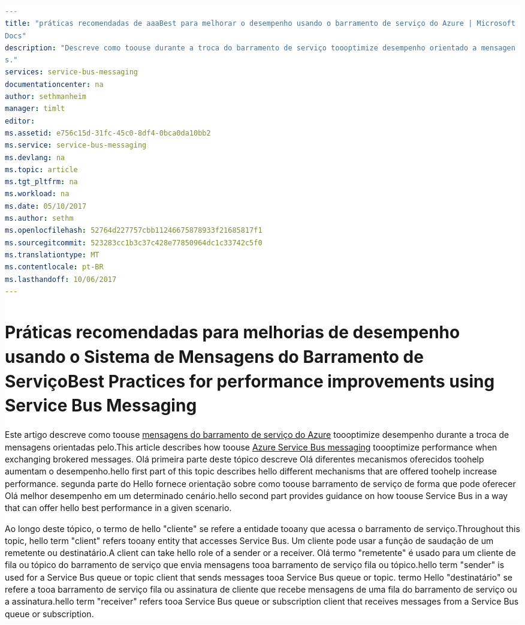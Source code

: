 ```yaml
---
title: "práticas recomendadas de aaaBest para melhorar o desempenho usando o barramento de serviço do Azure | Microsoft Docs"
description: "Descreve como toouse durante a troca do barramento de serviço toooptimize desempenho orientado a mensagens."
services: service-bus-messaging
documentationcenter: na
author: sethmanheim
manager: timlt
editor: 
ms.assetid: e756c15d-31fc-45c0-8df4-0bca0da10bb2
ms.service: service-bus-messaging
ms.devlang: na
ms.topic: article
ms.tgt_pltfrm: na
ms.workload: na
ms.date: 05/10/2017
ms.author: sethm
ms.openlocfilehash: 52764d227757cbb11246675878933f21685817f1
ms.sourcegitcommit: 523283cc1b3c37c428e77850964dc1c33742c5f0
ms.translationtype: MT
ms.contentlocale: pt-BR
ms.lasthandoff: 10/06/2017
---
```

# <a name="best-practices-for-performance-improvements-using-service-bus-messaging"></a><span data-ttu-id="a58f7-103">Práticas recomendadas para melhorias de desempenho usando o Sistema de Mensagens do Barramento de Serviço</span><span class="sxs-lookup"><span data-stu-id="a58f7-103">Best Practices for performance improvements using Service Bus Messaging</span></span>

<span data-ttu-id="a58f7-104">Este artigo descreve como toouse [mensagens do barramento de serviço do Azure](https://azure.microsoft.com/services/service-bus/) toooptimize desempenho durante a troca de mensagens orientadas pelo.</span><span class="sxs-lookup"><span data-stu-id="a58f7-104">This article describes how toouse [Azure Service Bus messaging](https://azure.microsoft.com/services/service-bus/) toooptimize performance when exchanging brokered messages.</span></span> <span data-ttu-id="a58f7-105">Olá primeira parte deste tópico descreve Olá diferentes mecanismos oferecidos toohelp aumentam o desempenho.</span><span class="sxs-lookup"><span data-stu-id="a58f7-105">hello first part of this topic describes hello different mechanisms that are offered toohelp increase performance.</span></span> <span data-ttu-id="a58f7-106">segunda parte do Hello fornece orientação sobre como toouse barramento de serviço de forma que pode oferecer Olá melhor desempenho em um determinado cenário.</span><span class="sxs-lookup"><span data-stu-id="a58f7-106">hello second part provides guidance on how toouse Service Bus in a way that can offer hello best performance in a given scenario.</span></span>

<span data-ttu-id="a58f7-107">Ao longo deste tópico, o termo de hello "cliente" se refere a entidade tooany que acessa o barramento de serviço.</span><span class="sxs-lookup"><span data-stu-id="a58f7-107">Throughout this topic, hello term "client" refers tooany entity that accesses Service Bus.</span></span> <span data-ttu-id="a58f7-108">Um cliente pode usar a função de saudação de um remetente ou destinatário.</span><span class="sxs-lookup"><span data-stu-id="a58f7-108">A client can take hello role of a sender or a receiver.</span></span> <span data-ttu-id="a58f7-109">Olá termo "remetente" é usado para um cliente de fila ou tópico do barramento de serviço que envia mensagens tooa barramento de serviço fila ou tópico.</span><span class="sxs-lookup"><span data-stu-id="a58f7-109">hello term "sender" is used for a Service Bus queue or topic client that sends messages tooa Service Bus queue or topic.</span></span> <span data-ttu-id="a58f7-110">termo Hello "destinatário" se refere a tooa barramento de serviço fila ou assinatura de cliente que recebe mensagens de uma fila do barramento de serviço ou a assinatura.</span><span class="sxs-lookup"><span data-stu-id="a58f7-110">hello term "receiver" refers tooa Service Bus queue or subscription client that receives messages from a Service Bus queue or subscription.</span></span>

